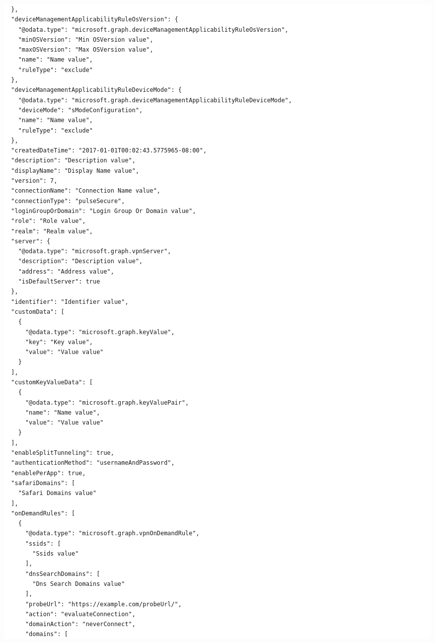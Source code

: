 ``` http
  },
  "deviceManagementApplicabilityRuleOsVersion": {
    "@odata.type": "microsoft.graph.deviceManagementApplicabilityRuleOsVersion",
    "minOSVersion": "Min OSVersion value",
    "maxOSVersion": "Max OSVersion value",
    "name": "Name value",
    "ruleType": "exclude"
  },
  "deviceManagementApplicabilityRuleDeviceMode": {
    "@odata.type": "microsoft.graph.deviceManagementApplicabilityRuleDeviceMode",
    "deviceMode": "sModeConfiguration",
    "name": "Name value",
    "ruleType": "exclude"
  },
  "createdDateTime": "2017-01-01T00:02:43.5775965-08:00",
  "description": "Description value",
  "displayName": "Display Name value",
  "version": 7,
  "connectionName": "Connection Name value",
  "connectionType": "pulseSecure",
  "loginGroupOrDomain": "Login Group Or Domain value",
  "role": "Role value",
  "realm": "Realm value",
  "server": {
    "@odata.type": "microsoft.graph.vpnServer",
    "description": "Description value",
    "address": "Address value",
    "isDefaultServer": true
  },
  "identifier": "Identifier value",
  "customData": [
    {
      "@odata.type": "microsoft.graph.keyValue",
      "key": "Key value",
      "value": "Value value"
    }
  ],
  "customKeyValueData": [
    {
      "@odata.type": "microsoft.graph.keyValuePair",
      "name": "Name value",
      "value": "Value value"
    }
  ],
  "enableSplitTunneling": true,
  "authenticationMethod": "usernameAndPassword",
  "enablePerApp": true,
  "safariDomains": [
    "Safari Domains value"
  ],
  "onDemandRules": [
    {
      "@odata.type": "microsoft.graph.vpnOnDemandRule",
      "ssids": [
        "Ssids value"
      ],
      "dnsSearchDomains": [
        "Dns Search Domains value"
      ],
      "probeUrl": "https://example.com/probeUrl/",
      "action": "evaluateConnection",
      "domainAction": "neverConnect",
      "domains": [
```